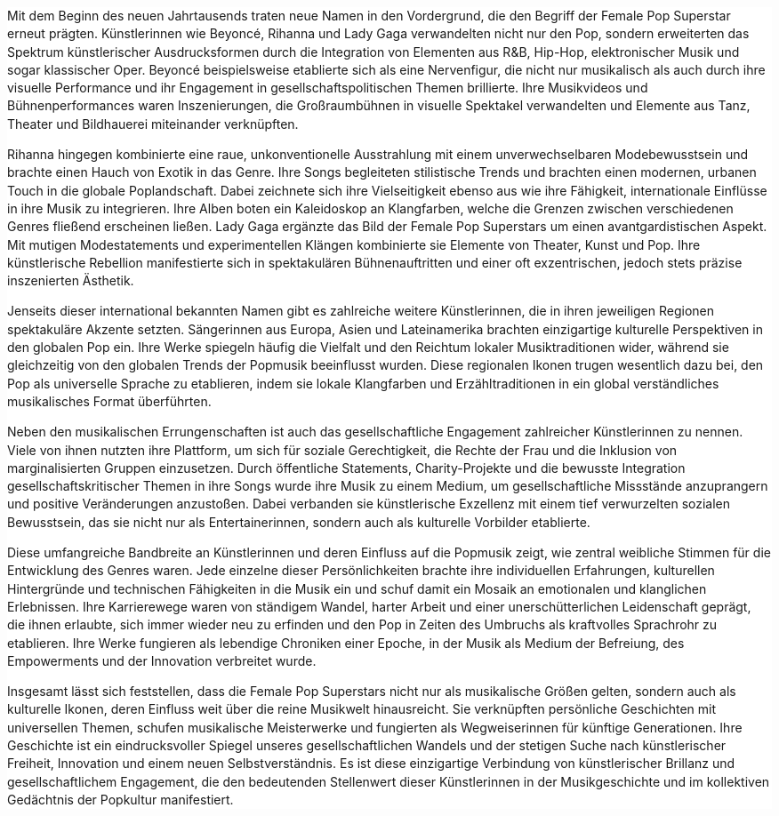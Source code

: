 Mit dem Beginn des neuen Jahrtausends traten neue Namen in den Vordergrund, die den Begriff der Female Pop Superstar erneut prägten. Künstlerinnen wie Beyoncé, Rihanna und Lady Gaga verwandelten nicht nur den Pop, sondern erweiterten das Spektrum künstlerischer Ausdrucksformen durch die Integration von Elementen aus R&B, Hip-Hop, elektronischer Musik und sogar klassischer Oper. Beyoncé beispielsweise etablierte sich als eine Nervenfigur, die nicht nur musikalisch als auch durch ihre visuelle Performance und ihr Engagement in gesellschaftspolitischen Themen brillierte. Ihre Musikvideos und Bühnenperformances waren Inszenierungen, die Großraumbühnen in visuelle Spektakel verwandelten und Elemente aus Tanz, Theater und Bildhauerei miteinander verknüpften.  

Rihanna hingegen kombinierte eine raue, unkonventionelle Ausstrahlung mit einem unverwechselbaren Modebewusstsein und brachte einen Hauch von Exotik in das Genre. Ihre Songs begleiteten stilistische Trends und brachten einen modernen, urbanen Touch in die globale Poplandschaft. Dabei zeichnete sich ihre Vielseitigkeit ebenso aus wie ihre Fähigkeit, internationale Einflüsse in ihre Musik zu integrieren. Ihre Alben boten ein Kaleidoskop an Klangfarben, welche die Grenzen zwischen verschiedenen Genres fließend erscheinen ließen. Lady Gaga ergänzte das Bild der Female Pop Superstars um einen avantgardistischen Aspekt. Mit mutigen Modestatements und experimentellen Klängen kombinierte sie Elemente von Theater, Kunst und Pop. Ihre künstlerische Rebellion manifestierte sich in spektakulären Bühnenauftritten und einer oft exzentrischen, jedoch stets präzise inszenierten Ästhetik.  

Jenseits dieser international bekannten Namen gibt es zahlreiche weitere Künstlerinnen, die in ihren jeweiligen Regionen spektakuläre Akzente setzten. Sängerinnen aus Europa, Asien und Lateinamerika brachten einzigartige kulturelle Perspektiven in den globalen Pop ein. Ihre Werke spiegeln häufig die Vielfalt und den Reichtum lokaler Musiktraditionen wider, während sie gleichzeitig von den globalen Trends der Popmusik beeinflusst wurden. Diese regionalen Ikonen trugen wesentlich dazu bei, den Pop als universelle Sprache zu etablieren, indem sie lokale Klangfarben und Erzähltraditionen in ein global verständliches musikalisches Format überführten.  

Neben den musikalischen Errungenschaften ist auch das gesellschaftliche Engagement zahlreicher Künstlerinnen zu nennen. Viele von ihnen nutzten ihre Plattform, um sich für soziale Gerechtigkeit, die Rechte der Frau und die Inklusion von marginalisierten Gruppen einzusetzen. Durch öffentliche Statements, Charity-Projekte und die bewusste Integration gesellschaftskritischer Themen in ihre Songs wurde ihre Musik zu einem Medium, um gesellschaftliche Missstände anzuprangern und positive Veränderungen anzustoßen. Dabei verbanden sie künstlerische Exzellenz mit einem tief verwurzelten sozialen Bewusstsein, das sie nicht nur als Entertainerinnen, sondern auch als kulturelle Vorbilder etablierte.  

Diese umfangreiche Bandbreite an Künstlerinnen und deren Einfluss auf die Popmusik zeigt, wie zentral weibliche Stimmen für die Entwicklung des Genres waren. Jede einzelne dieser Persönlichkeiten brachte ihre individuellen Erfahrungen, kulturellen Hintergründe und technischen Fähigkeiten in die Musik ein und schuf damit ein Mosaik an emotionalen und klanglichen Erlebnissen. Ihre Karrierewege waren von ständigem Wandel, harter Arbeit und einer unerschütterlichen Leidenschaft geprägt, die ihnen erlaubte, sich immer wieder neu zu erfinden und den Pop in Zeiten des Umbruchs als kraftvolles Sprachrohr zu etablieren. Ihre Werke fungieren als lebendige Chroniken einer Epoche, in der Musik als Medium der Befreiung, des Empowerments und der Innovation verbreitet wurde.  

Insgesamt lässt sich feststellen, dass die Female Pop Superstars nicht nur als musikalische Größen gelten, sondern auch als kulturelle Ikonen, deren Einfluss weit über die reine Musikwelt hinausreicht. Sie verknüpften persönliche Geschichten mit universellen Themen, schufen musikalische Meisterwerke und fungierten als Wegweiserinnen für künftige Generationen. Ihre Geschichte ist ein eindrucksvoller Spiegel unseres gesellschaftlichen Wandels und der stetigen Suche nach künstlerischer Freiheit, Innovation und einem neuen Selbstverständnis. Es ist diese einzigartige Verbindung von künstlerischer Brillanz und gesellschaftlichem Engagement, die den bedeutenden Stellenwert dieser Künstlerinnen in der Musikgeschichte und im kollektiven Gedächtnis der Popkultur manifestiert.

